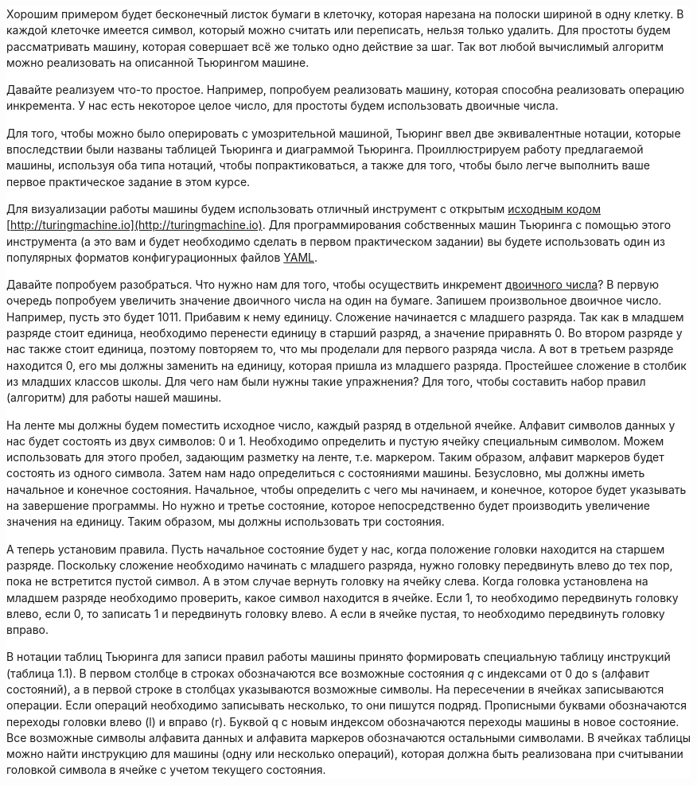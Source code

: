 Хорошим примером будет бесконечный листок бумаги в клеточку, которая нарезана на полоски шириной в одну клетку. В каждой клеточке имеется символ, который можно считать или переписать, нельзя только удалить. Для простоты будем рассматривать машину, которая совершает всё же только одно действие за шаг. Так вот любой вычислимый алгоритм можно реализовать на описанной Тьюрингом машине.

Давайте реализуем что-то простое. Например, попробуем реализовать машину, которая способна реализовать операцию инкремента. У нас есть некоторое целое число, для простоты будем использовать двоичные числа.

Для того, чтобы можно было оперировать с умозрительной машиной, Тьюринг ввел две эквивалентные нотации, которые впоследствии были названы таблицей Тьюринга и диаграммой Тьюринга. Проиллюстрируем работу предлагаемой машины, используя оба типа нотаций, чтобы попрактиковаться, а также для того, чтобы было легче выполнить ваше первое практическое задание в этом курсе.

Для визуализации работы машины будем использовать отличный инструмент с открытым [исходным кодом](https://github.com/aepsilon/turing-machine-viz) [http://turingmachine.io](http://turingmachine.io). Для программирования собственных машин Тьюринга с помощью этого инструмента (а это вам и будет необходимо сделать в первом практическом задании) вы будете использовать один из популярных форматов конфигурационных файлов [YAML](https://en.wikipedia.org/wiki/YAML).

Давайте попробуем разобраться. Что нужно нам для того, чтобы осуществить инкремент [двоичного числа](https://ru.wikipedia.org/wiki/%D0%94%D0%B2%D0%BE%D0%B8%D1%87%D0%BD%D0%B0%D1%8F_%D1%81%D0%B8%D1%81%D1%82%D0%B5%D0%BC%D0%B0_%D1%81%D1%87%D0%B8%D1%81%D0%BB%D0%B5%D0%BD%D0%B8%D1%8F)? В первую очередь попробуем увеличить значение двоичного числа на один на бумаге. Запишем произвольное двоичное число. Например, пусть это будет 1011. Прибавим к нему единицу. Сложение начинается с младшего разряда. Так как в младшем разряде стоит единица, необходимо перенести единицу в старший разряд, а значение приравнять 0. Во втором разряде у нас также стоит единица, поэтому повторяем то, что мы проделали для первого разряда числа. А вот в третьем разряде находится 0, его мы должны заменить на единицу, которая пришла из младшего разряда. Простейшее сложение в столбик из младших классов школы. Для чего нам были нужны такие упражнения? Для того, чтобы составить набор правил (алгоритм) для работы нашей машины.

На ленте мы должны будем поместить исходное число, каждый разряд в отдельной ячейке. Алфавит символов данных у нас будет состоять из двух символов: 0 и 1. Необходимо определить и пустую ячейку специальным символом. Можем использовать для этого пробел, задающим разметку на ленте, т.е. маркером. Таким образом, алфавит маркеров будет состоять из одного символа. Затем нам надо определиться с состояниями машины. Безусловно, мы должны иметь начальное и конечное состояния. Начальное, чтобы определить с чего мы начинаем, и конечное, которое будет указывать на завершение программы. Но нужно и третье состояние, которое непосредственно будет производить увеличение значения на единицу. Таким образом, мы должны использовать три состояния.

А теперь установим правила. Пусть начальное состояние будет у нас, когда положение головки находится на старшем разряде. Поскольку сложение необходимо начинать с младшего разряда, нужно головку передвинуть влево до тех пор, пока не встретится пустой символ. А в этом случае вернуть головку на ячейку слева. Когда головка установлена на младшем разряде необходимо проверить, какое символ находится в ячейке. Если 1, то необходимо передвинуть головку влево, если 0, то записать 1 и передвинуть головку влево. А если в ячейке пустая, то необходимо передвинуть головку вправо.

В нотации таблиц Тьюринга для записи правил работы машины принято формировать специальную таблицу инструкций (таблица 1.1). В первом столбце в строках обозначаются все возможные состояния _q_ с индексами от 0 до s (алфавит состояний), а в первой строке в столбцах указываются возможные символы. На пересечении в ячейках записываются операции. Если операций необходимо записывать несколько, то они пишутся подряд. Прописными буквами обозначаются переходы головки влево (l) и вправо (r). Буквой q с новым индексом обозначаются переходы машины в новое состояние. Все возможные символы алфавита данных и алфавита маркеров обозначаются остальными символами. В ячейках таблицы можно найти инструкцию для машины (одну или несколько операций), которая должна быть реализована при считывании головкой символа в ячейке с учетом текущего состояния.
